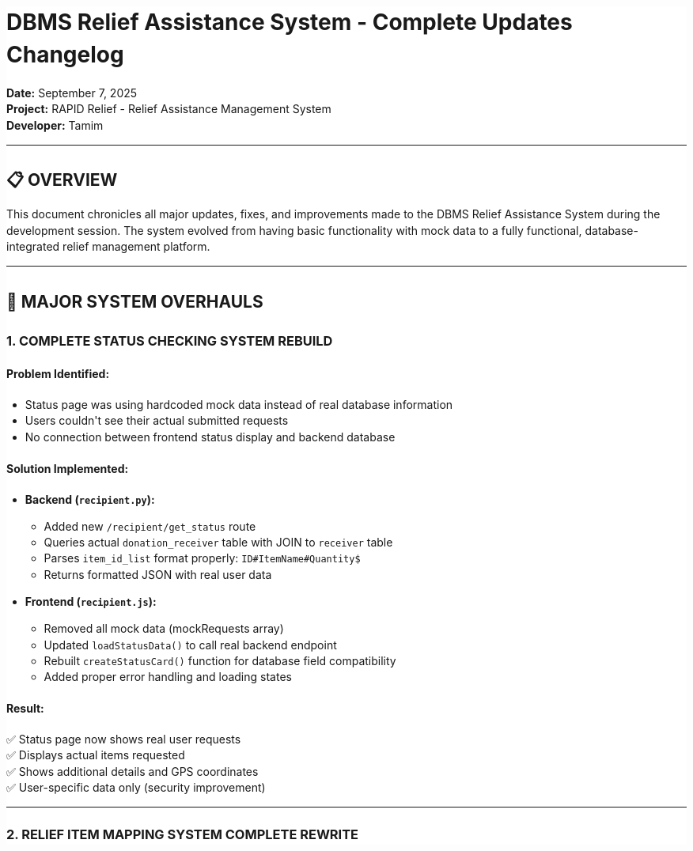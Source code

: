 # DBMS Relief Assistance System - Complete Updates Changelog

**Date:** September 7, 2025  
**Project:** RAPID Relief - Relief Assistance Management System  
**Developer:** Tamim

---

## 📋 OVERVIEW

This document chronicles all major updates, fixes, and improvements made to the DBMS Relief Assistance System during the development session. The system evolved from having basic functionality with mock data to a fully functional, database-integrated relief management platform.

---

## 🔧 MAJOR SYSTEM OVERHAULS

### 1. **COMPLETE STATUS CHECKING SYSTEM REBUILD**

#### **Problem Identified:**

- Status page was using hardcoded mock data instead of real database information
- Users couldn't see their actual submitted requests
- No connection between frontend status display and backend database

#### **Solution Implemented:**

- **Backend (`recipient.py`):**

  - Added new `/recipient/get_status` route
  - Queries actual `donation_receiver` table with JOIN to `receiver` table
  - Parses `item_id_list` format properly: `ID#ItemName#Quantity$`
  - Returns formatted JSON with real user data

- **Frontend (`recipient.js`):**
  - Removed all mock data (mockRequests array)
  - Updated `loadStatusData()` to call real backend endpoint
  - Rebuilt `createStatusCard()` function for database field compatibility
  - Added proper error handling and loading states

#### **Result:**

✅ Status page now shows real user requests  
✅ Displays actual items requested  
✅ Shows additional details and GPS coordinates  
✅ User-specific data only (security improvement)

---

### 2. **RELIEF ITEM MAPPING SYSTEM COMPLETE REWRITE**
